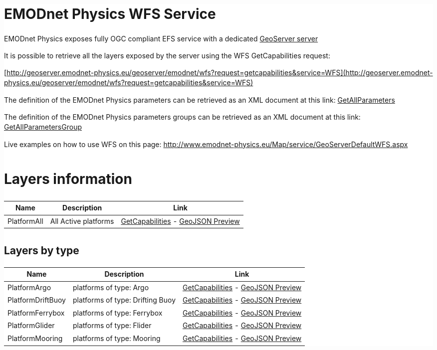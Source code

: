 # EMODnet Physics WFS Service

EMODnet Physics exposes fully OGC compliant EFS service with a dedicated [GeoServer server](http://geoserver.emodnet-physics.eu/geoserver/)

It is possible to retrieve all the layers exposed by the server using the WFS GetCapabilities request:

[http://geoserver.emodnet-physics.eu/geoserver/emodnet/wfs?request=getcapabilities&service=WFS](http://geoserver.emodnet-physics.eu/geoserver/emodnet/wfs?request=getcapabilities&service=WFS)


The definition of the EMODnet Physics parameters can be retrieved as an XML document at this link: [GetAllParameters](http://www.emodnet-physics.eu/Map/service/WSEmodnet2.aspx?q=GetAllParameters)

The definition of the EMODnet Physics parameters groups can be retrieved as an XML document at this link: [GetAllParametersGroup](http://www.emodnet-physics.eu/Map/service/WSEmodnet2.aspx?q=GetAllParametersGroup)

Live examples on how to use WFS on this page: http://www.emodnet-physics.eu/Map/service/GeoServerDefaultWFS.aspx


# Layers information

### 
Name | Description | Link 
---- | ----------- | ----
PlatformAll | All Active platforms | [GetCapabilities](http://geoserver.emodnet-physics.eu/geoserver/emodnet/PlatformAll/wfs?service=WFS&version=1.1.0&request=GetCapabilities&namespace=emodnet) - [GeoJSON Preview](http://geoserver.emodnet-physics.eu/geoserver/emodnet/ows?service=WFS&version=1.0.0&request=GetFeature&typeName=emodnet:PlatformAll&maxFeatures=50&outputFormat=application%2Fjson)

## Layers by type
Name | Description | Link 
---- | ----------- | ----
PlatformArgo |platforms of type: Argo|[GetCapabilities](http://geoserver.emodnet-physics.eu/geoserver/emodnet/PlatformArgo/wfs?service=WFS&version=1.1.0&request=GetCapabilities&namespace=emodnet) - [GeoJSON Preview](http://geoserver.emodnet-physics.eu/geoserver/emodnet/ows?service=WFS&version=1.0.0&request=GetFeature&typeName=emodnet:PlatformArgo&maxFeatures=50&outputFormat=application%2Fjson)
PlatformDriftBuoy |platforms of type: Drifting Buoy|[GetCapabilities](http://geoserver.emodnet-physics.eu/geoserver/emodnet/PlatformDriftBuoy/wfs?service=WFS&version=1.1.0&request=GetCapabilities&namespace=emodnet) - [GeoJSON Preview](http://geoserver.emodnet-physics.eu/geoserver/emodnet/ows?service=WFS&version=1.0.0&request=GetFeature&typeName=emodnet:PlatformDriftBuoy&maxFeatures=50&outputFormat=application%2Fjson)
PlatformFerrybox |platforms of type: Ferrybox|[GetCapabilities](http://geoserver.emodnet-physics.eu/geoserver/emodnet/PlatformFerrybox/wfs?service=WFS&version=1.1.0&request=GetCapabilities&namespace=emodnet) - [GeoJSON Preview](http://geoserver.emodnet-physics.eu/geoserver/emodnet/ows?service=WFS&version=1.0.0&request=GetFeature&typeName=emodnet:PlatformFerrybox&maxFeatures=50&outputFormat=application%2Fjson)
PlatformGlider |platforms of type: Flider|[GetCapabilities](http://geoserver.emodnet-physics.eu/geoserver/emodnet/PlatformGlider/wfs?service=WFS&version=1.1.0&request=GetCapabilities&namespace=emodnet) - [GeoJSON Preview](http://geoserver.emodnet-physics.eu/geoserver/emodnet/ows?service=WFS&version=1.0.0&request=GetFeature&typeName=emodnet:PlatformGlider&maxFeatures=50&outputFormat=application%2Fjson)
PlatformMooring |platforms of type: Mooring|[GetCapabilities](http://geoserver.emodnet-physics.eu/geoserver/emodnet/PlatformMooring/wfs?service=WFS&version=1.1.0&request=GetCapabilities&namespace=emodnet) - [GeoJSON Preview](http://geoserver.emodnet-physics.eu/geoserver/emodnet/ows?service=WFS&version=1.0.0&request=GetFeature&typeName=emodnet:PlatformMooring&maxFeatures=50&outputFormat=application%2Fjson)